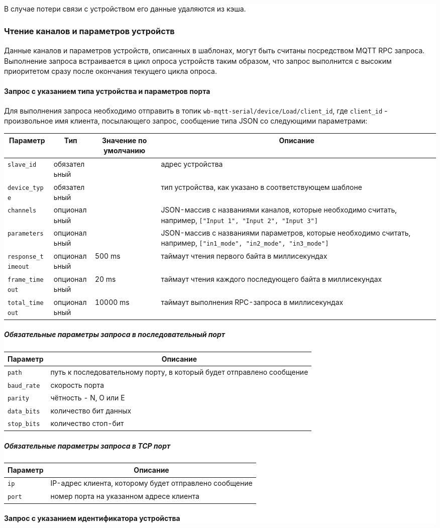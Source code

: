 В случае потери связи с устройством его данные удаляются из кэша. 

### Чтение каналов и параметров устройств

Данные каналов и параметров устройств, описанных в шаблонах, могут быть считаны посредством MQTT RPC запроса. Выполнение запроса встраивается в цикл опроса устройств таким образом, что запрос выполнится с высоким приоритетом сразу после окончания текущего цикла опроса.

#### Запрос с указанием типа устройства и параметров порта

Для выполнения запроса необходимо отправить в топик `wb-mqtt-serial/device/Load/client_id`, где `client_id` - произвольное имя клиента, посылающего запрос, сообщение типа JSON со следующими параметрами:

|Параметр          |Тип          |Значение по умолчанию |Описание |
|------------------|-------------|----------------------|---------|
|`slave_id`        |обязательный |                      |адрес устройства
|`device_type`     |обязательный |                      |тип устройства, как указано в соответствующем шаблоне
|`channels`        |опциональный |                      |JSON-массив с названиями каналов, которые необходимо считать, например, `["Input 1", "Input 2", "Input 3"]`
|`parameters`      |опциональный |                      |JSON-массив с названиями параметров, которые необходимо считать, например, `["in1_mode", "in2_mode", "in3_mode"]`
|`response_timeout`|опциональный |500 ms                |таймаут чтения первого байта в миллисекундах
|`frame_timeout`   |опциональный |20 ms                 |таймаут чтения каждого последующего байта в миллисекундах
|`total_timeout`   |опциональный |10000 ms              |таймаут выполнения RPC-запроса в миллисекундах

##### Обязательные параметры запроса в последовательный порт

|Параметр   |Описание |
|-----------|---------|
|`path`     |путь к последовательному порту, в который будет отправлено сообщение
|`baud_rate`|скорость порта
|`parity`   |чётность - N, O или E
|`data_bits`|количество бит данных
|`stop_bits`|количество стоп-бит

##### Обязательные параметры запроса в TCP порт

|Параметр |Описание |
|---------|---------|
|`ip`     |IP-адрес клиента, которому будет отправлено сообщение
|`port`   |номер порта на указанном адресе клиента

#### Запрос с указанием идентификатора устройства 
